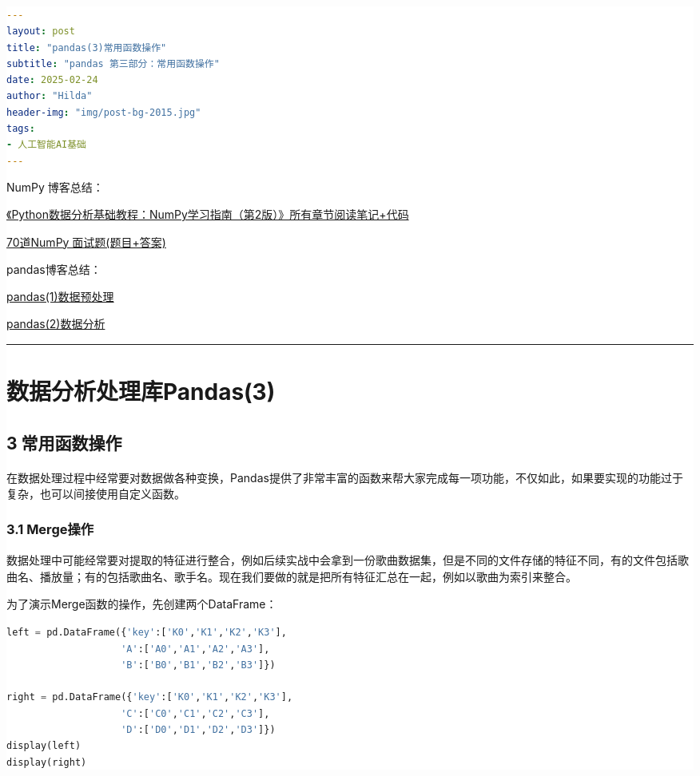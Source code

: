 ```yaml
---
layout: post
title: "pandas(3)常用函数操作"
subtitle: "pandas 第三部分：常用函数操作"
date: 2025-02-24
author: "Hilda"
header-img: "img/post-bg-2015.jpg"
tags:
- 人工智能AI基础
---
```



<script type="text/javascript"
        src="https://cdnjs.cloudflare.com/ajax/libs/mathjax/2.7.5/MathJax.js?config=TeX-AMS-MML_SVG">
</script>


NumPy 博客总结：

[《Python数据分析基础教程：NumPy学习指南（第2版）》所有章节阅读笔记+代码](https://kirsten-1.github.io/2025/02/14/NumPy%E5%AD%A6%E4%B9%A0%E6%8C%87%E5%8D%97(%E7%AC%AC2%E7%89%88)%E9%98%85%E8%AF%BB%E6%80%BB%E7%BB%93/)

[70道NumPy 面试题(题目+答案)](https://kirsten-1.github.io/2025/02/21/NumPy70%E9%A2%98/)

pandas博客总结：

[pandas(1)数据预处理](https://kirsten-1.github.io/2025/02/21/Pandas(1)%E6%95%B0%E6%8D%AE%E9%A2%84%E5%A4%84%E7%90%86/)

[pandas(2)数据分析](https://kirsten-1.github.io/2025/02/24/Pandas(2)%E6%95%B0%E6%8D%AE%E5%88%86%E6%9E%90/)

----

# 数据分析处理库Pandas(3)

## 3 常用函数操作

在数据处理过程中经常要对数据做各种变换，Pandas提供了非常丰富的函数来帮大家完成每一项功能，不仅如此，如果要实现的功能过于复杂，也可以间接使用自定义函数。

### 3.1 Merge操作

数据处理中可能经常要对提取的特征进行整合，例如后续实战中会拿到一份歌曲数据集，但是不同的文件存储的特征不同，有的文件包括歌曲名、播放量；有的包括歌曲名、歌手名。现在我们要做的就是把所有特征汇总在一起，例如以歌曲为索引来整合。

为了演示Merge函数的操作，先创建两个DataFrame：

```python
left = pd.DataFrame({'key':['K0','K1','K2','K3'],
                    'A':['A0','A1','A2','A3'],
                    'B':['B0','B1','B2','B3']})

right = pd.DataFrame({'key':['K0','K1','K2','K3'],
                    'C':['C0','C1','C2','C3'],
                    'D':['D0','D1','D2','D3']})
display(left)
display(right)
```
